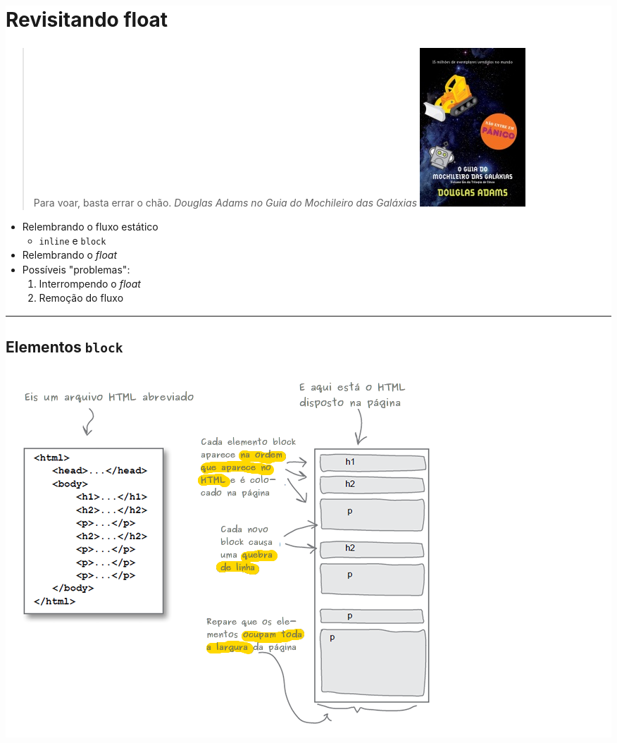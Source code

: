 
# Revisitando **float**

> Para voar, basta errar o chão.
> <cite>Douglas Adams no Guia do Mochileiro das Galáxias</cite> ![](../../images/guia-do-mochileiro.jpg) 


- Relembrando o fluxo estático
  - `inline` e `block`
- Relembrando o _float_
- Possíveis "problemas":
  1. Interrompendo o _float_
  1. Remoção do fluxo


---

## Elementos **`block`**

![](../../images/flow1.png) 
---
